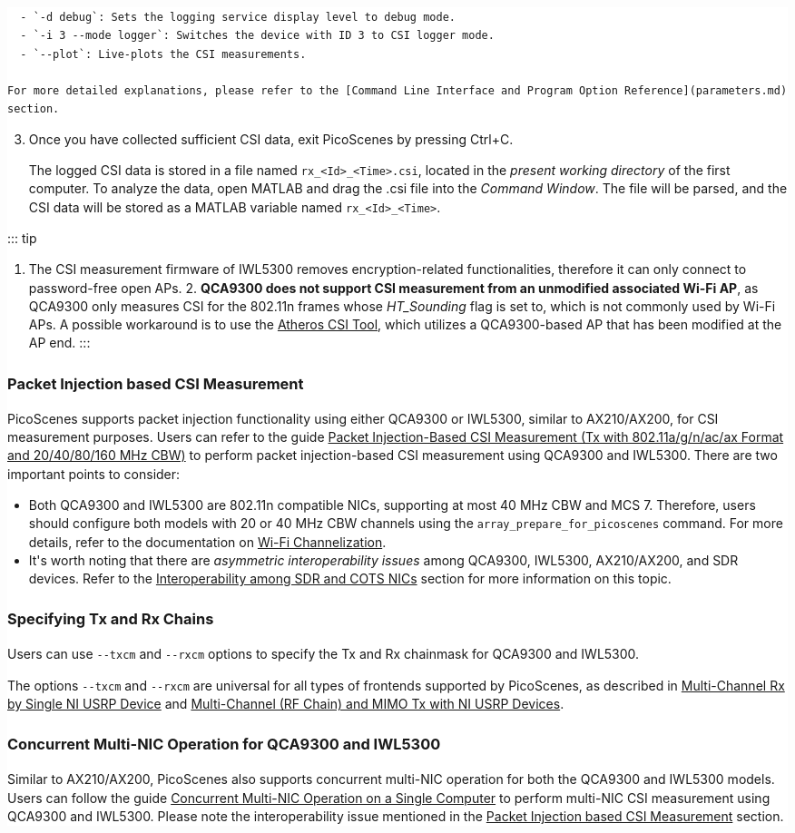       - `-d debug`: Sets the logging service display level to debug mode.
      - `-i 3 --mode logger`: Switches the device with ID 3 to CSI logger mode.
      - `--plot`: Live-plots the CSI measurements.

    For more detailed explanations, please refer to the [Command Line Interface and Program Option Reference](parameters.md) section.

3. Once you have collected sufficient CSI data, exit PicoScenes by pressing Ctrl+C. 

    The logged CSI data is stored in a file named `rx_<Id>_<Time>.csi`, located in the *present working directory* of the first computer. To analyze the data, open MATLAB and drag the .csi file into the *Command Window*. The file will be parsed, and the CSI data will be stored as a MATLAB variable named `rx_<Id>_<Time>`.

::: tip
1. The CSI measurement firmware of IWL5300 removes encryption-related functionalities, therefore it can only connect to password-free open APs. 2. **QCA9300 does not support CSI measurement from an unmodified associated Wi-Fi AP**, as QCA9300 only measures CSI for the 802.11n frames whose *HT_Sounding* flag is set to, which is not commonly used by Wi-Fi APs. A possible workaround is to use the [Atheros CSI Tool](https://wands.sg/research/wifi/AtherosCSI/), which utilizes a QCA9300-based AP that has been modified at the AP end.
:::

### Packet Injection based CSI Measurement

PicoScenes supports packet injection functionality using either QCA9300 or IWL5300, similar to AX210/AX200, for CSI measurement purposes. Users can refer to the guide [Packet Injection-Based CSI Measurement (Tx with 802.11a/g/n/ac/ax Format and 20/40/80/160 MHz CBW)](#packet-injection-based-csi-measurement-tx-with-80211agnacax-format-and-204080160-mhz-cbw) to perform packet injection-based CSI measurement using QCA9300 and IWL5300. There are two important points to consider:

- Both QCA9300 and IWL5300 are 802.11n compatible NICs, supporting at most 40 MHz CBW and MCS 7. Therefore, users should configure both models with 20 or 40 MHz CBW channels using the `array_prepare_for_picoscenes` command. For more details, refer to the documentation on [Wi-Fi Channelization](channels.md).
- It's worth noting that there are *asymmetric interoperability issues* among QCA9300, IWL5300, AX210/AX200, and SDR devices. Refer to the [Interoperability among SDR and COTS NICs](#interoperability-among-sdr-and-cots-nics) section for more information on this topic.

### Specifying Tx and Rx Chains

Users can use `--txcm` and `--rxcm` options to specify the Tx and Rx chainmask for QCA9300 and IWL5300. 

The options `--txcm` and `--rxcm` are universal for all types of frontends supported by PicoScenes, as described in [Multi-Channel Rx by Single NI USRP Device](#multi-channel-rx-by-single-ni-usrp-device) and [Multi-Channel (RF Chain) and MIMO Tx with NI USRP Devices](#multi-channel-rf-chain-and-mimo-tx-with-ni-usrp-devices).

### Concurrent Multi-NIC Operation for QCA9300 and IWL5300

Similar to AX210/AX200, PicoScenes also supports concurrent multi-NIC operation for both the QCA9300 and IWL5300 models. Users can follow the guide [Concurrent Multi-NIC Operation on a Single Computer](#concurrent-multi-nic-operation-on-a-single-computer) to perform multi-NIC CSI measurement using QCA9300 and IWL5300. Please note the interoperability issue mentioned in the [Packet Injection based CSI Measurement](#packet-injection-based-csi-measurement) section.
